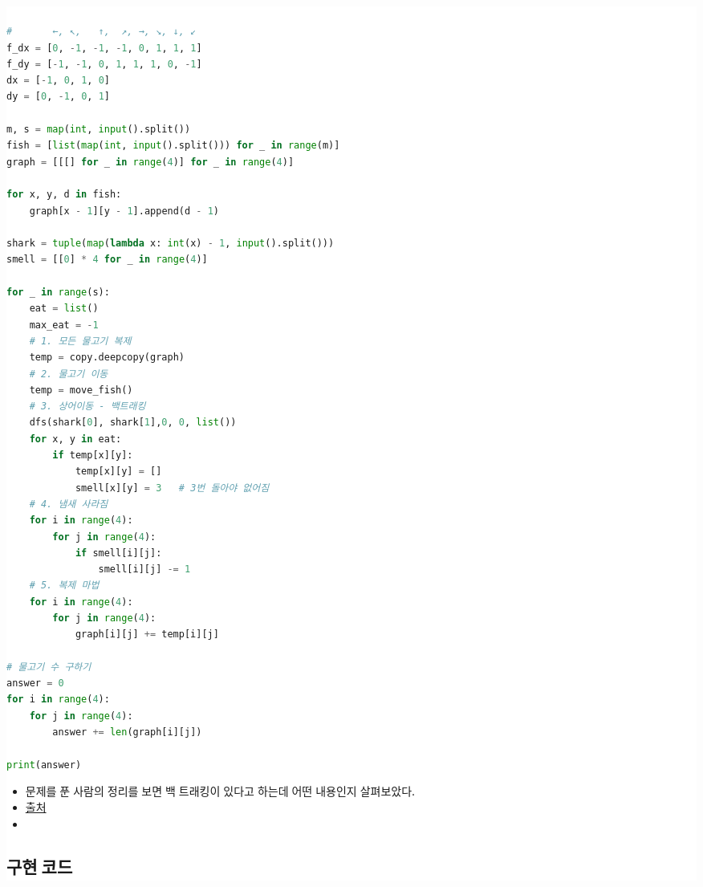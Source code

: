 ```python

#       ←, ↖,   ↑,  ↗, →, ↘, ↓, ↙
f_dx = [0, -1, -1, -1, 0, 1, 1, 1]
f_dy = [-1, -1, 0, 1, 1, 1, 0, -1]
dx = [-1, 0, 1, 0]
dy = [0, -1, 0, 1]

m, s = map(int, input().split())
fish = [list(map(int, input().split())) for _ in range(m)]
graph = [[[] for _ in range(4)] for _ in range(4)]

for x, y, d in fish:
    graph[x - 1][y - 1].append(d - 1)

shark = tuple(map(lambda x: int(x) - 1, input().split()))
smell = [[0] * 4 for _ in range(4)]

for _ in range(s):
    eat = list()
    max_eat = -1
    # 1. 모든 물고기 복제
    temp = copy.deepcopy(graph)
    # 2. 물고기 이동
    temp = move_fish()
    # 3. 상어이동 - 백트래킹
    dfs(shark[0], shark[1],0, 0, list())
    for x, y in eat:
        if temp[x][y]:
            temp[x][y] = []
            smell[x][y] = 3   # 3번 돌아야 없어짐
    # 4. 냄새 사라짐 
    for i in range(4):
        for j in range(4):
            if smell[i][j]:
                smell[i][j] -= 1
    # 5. 복제 마법
    for i in range(4):
        for j in range(4):
            graph[i][j] += temp[i][j]

# 물고기 수 구하기 
answer = 0
for i in range(4):
    for j in range(4):
        answer += len(graph[i][j])

print(answer)

```

- 문제를 푼 사람의 정리를 보면 백 트래킹이 있다고 하는데 어떤 내용인지 살펴보았다.
- [출처](https://ryu-e.tistory.com/107)
- 
## 구현 코드
